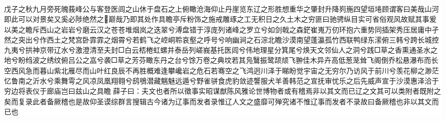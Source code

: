 戊子之秋九月旁死魄莪峰公与客登医闾之山休于盘石之上俯瞰沧海仰止丹崖览东辽之形胜想重华之肇封升降峛崺四望垣埢顾谓客曰美哉山河即此可以对景矣又奚必陟绝然之𡽱巅哉乃即其处作具瞻亭斥粉饰之施戒雕琢之工无积日之久土木之穷匪曰驰骋纵目实可省俗观风故赋其事爰以美之瞻斥西山之岩岩兮磨云汉之苍苍堆烟岚之迭翠兮溥盘错于淳庞列诸峰之罗立兮如剑戟之森鋩崔嵬万仞环抱六重势同插架秀压居庸中孑然之突出兮作西土之梵宫卧霏霏之烟霄兮若鹤飞之崆峒聆哀壑之呼号兮响幽涧之石淙北瞻沙漠南望蓬瀛孤竹西联鸭绿东潆俯三韩兮跨长城控九夷兮拱神京带辽水兮激澄清至夫封□白云桮棬虹螺并泰岳列嵯峩基托医闾兮伟地理星分箕尾兮焕天文邻仙人之洞兮践□草之香熏通圣水之地兮盼绉波之绣纹俯吕公之嵓兮袭□草之芳芬瞰东丹之台兮馀万卷之典坟若其凫鷖振鹭颉颃飞翀佳木异卉高低葱茏耸飞阁倒乔松悬瀑布而长空西风急而暮山紫北雁尽而山叶红良辰不再胜概难逢攀巉岩之危石若骞空之飞鸿迥川泽于睇盼觉宇宙之无穷尔乃访风于前川兮羡花柳之渺茫忆鲁南之沂水兮乘舞雩之风凉凤凰翔翱兮鸱鴞潜藏魑魅远遁兮野雀骈食虎豹敛迹讋服犬羊善韩范之宣抚审忧乐之后先威声宣于沙漠惠泽洽于穷边将表仪于廊庙岂曰兹山之具瞻
薛子曰：夫文也者所以徵事实昭谋猷陈风雅论世博物者或有稽焉非以其文而已辽之文其可以类附者既附之矣而复录此者备厥稽也是故仰圣谟综群言搜辑古今诸为辽事而发者录惟辽人文之盛靡可殚究诸不惟辽事而发者不录故曰备厥稽也非以其文而已也
